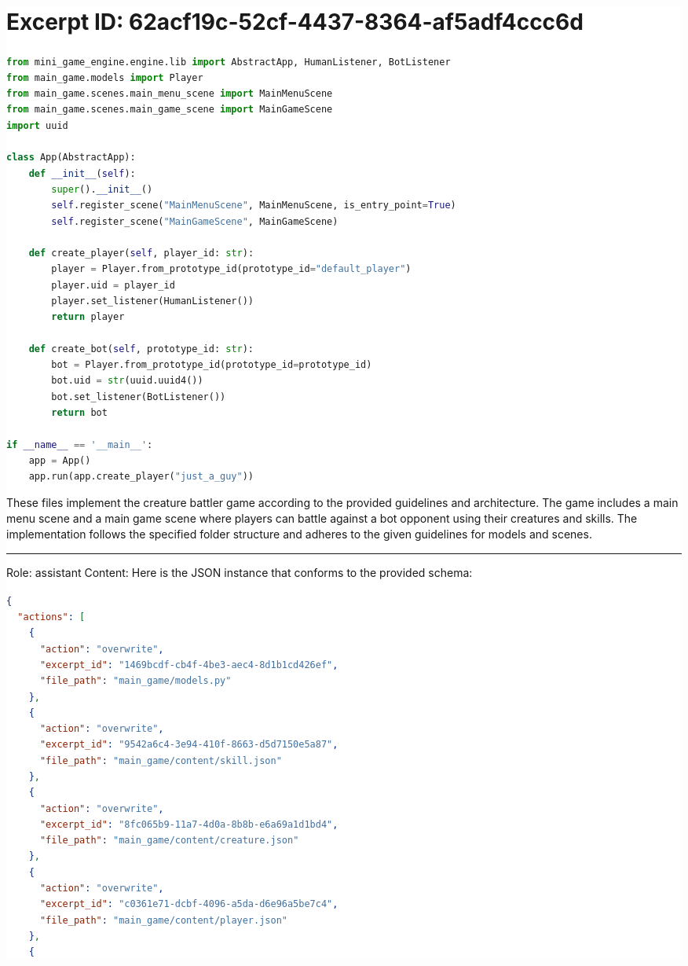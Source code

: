 # Excerpt ID: 62acf19c-52cf-4437-8364-af5adf4ccc6d
```python main_game/main.py
from mini_game_engine.engine.lib import AbstractApp, HumanListener, BotListener
from main_game.models import Player
from main_game.scenes.main_menu_scene import MainMenuScene
from main_game.scenes.main_game_scene import MainGameScene
import uuid

class App(AbstractApp):
    def __init__(self):
        super().__init__()
        self.register_scene("MainMenuScene", MainMenuScene, is_entry_point=True)
        self.register_scene("MainGameScene", MainGameScene)

    def create_player(self, player_id: str):
        player = Player.from_prototype_id(prototype_id="default_player")
        player.uid = player_id
        player.set_listener(HumanListener())
        return player

    def create_bot(self, prototype_id: str):
        bot = Player.from_prototype_id(prototype_id=prototype_id)
        bot.uid = str(uuid.uuid4())
        bot.set_listener(BotListener())
        return bot

if __name__ == '__main__':
    app = App()
    app.run(app.create_player("just_a_guy"))
```

These files implement the creature battler game according to the provided guidelines and architecture. The game includes a main menu scene and a main game scene where players can battle against a bot opponent using their creatures and skills. The implementation follows the specified folder structure and adheres to the given guidelines for models and scenes.
__________________
Role: assistant
Content: Here is the JSON instance that conforms to the provided schema:

```json
{
  "actions": [
    {
      "action": "overwrite",
      "excerpt_id": "1469bcdf-cb4f-4be3-aec4-8d1b1cd426ef",
      "file_path": "main_game/models.py"
    },
    {
      "action": "overwrite",
      "excerpt_id": "9542a6c4-3e94-410f-8663-d5d7150e5a87",
      "file_path": "main_game/content/skill.json"
    },
    {
      "action": "overwrite",
      "excerpt_id": "8fc065b9-11a7-4d0a-8b8b-e6a69a1d1bd4",
      "file_path": "main_game/content/creature.json"
    },
    {
      "action": "overwrite",
      "excerpt_id": "c0361e71-dcbf-4096-a5da-d6e96a5be7c4",
      "file_path": "main_game/content/player.json"
    },
    {
```